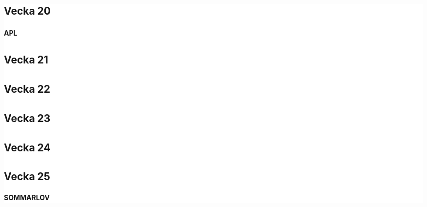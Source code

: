 ## Vecka 20   
#### APL 

## Vecka 21   


## Vecka 22   


## Vecka 23   


## Vecka 24   


## Vecka 25   
**SOMMARLOV**   


